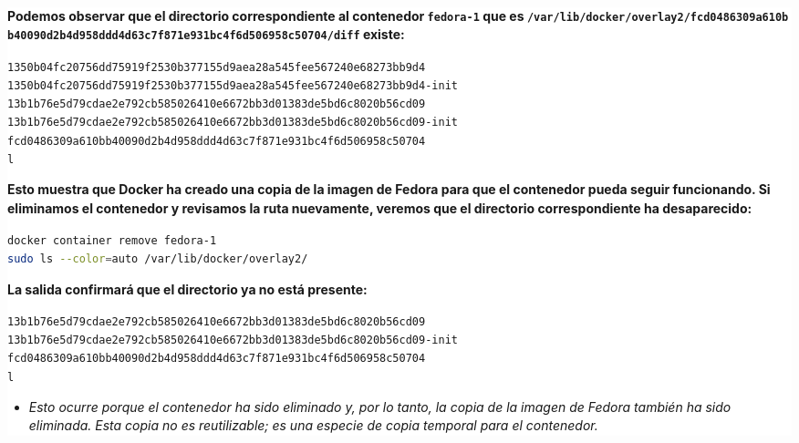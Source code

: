 **Podemos observar que el directorio correspondiente al contenedor `fedora-1` que es `/var/lib/docker/overlay2/fcd0486309a610bb40090d2b4d958ddd4d63c7f871e931bc4f6d506958c50704/diff` existe:**

```bash
1350b04fc20756dd75919f2530b377155d9aea28a545fee567240e68273bb9d4
1350b04fc20756dd75919f2530b377155d9aea28a545fee567240e68273bb9d4-init
13b1b76e5d79cdae2e792cb585026410e6672bb3d01383de5bd6c8020b56cd09
13b1b76e5d79cdae2e792cb585026410e6672bb3d01383de5bd6c8020b56cd09-init
fcd0486309a610bb40090d2b4d958ddd4d63c7f871e931bc4f6d506958c50704
l
```

**Esto muestra que Docker ha creado una copia de la imagen de Fedora para que el contenedor pueda seguir funcionando. Si eliminamos el contenedor y revisamos la ruta nuevamente, veremos que el directorio correspondiente ha desaparecido:**

```bash
docker container remove fedora-1
sudo ls --color=auto /var/lib/docker/overlay2/
```

**La salida confirmará que el directorio ya no está presente:**

```bash
13b1b76e5d79cdae2e792cb585026410e6672bb3d01383de5bd6c8020b56cd09
13b1b76e5d79cdae2e792cb585026410e6672bb3d01383de5bd6c8020b56cd09-init
fcd0486309a610bb40090d2b4d958ddd4d63c7f871e931bc4f6d506958c50704
l
```

- *Esto ocurre porque el contenedor ha sido eliminado y, por lo tanto, la copia de la imagen de Fedora también ha sido eliminada. Esta copia no es reutilizable; es una especie de copia temporal para el contenedor.*
